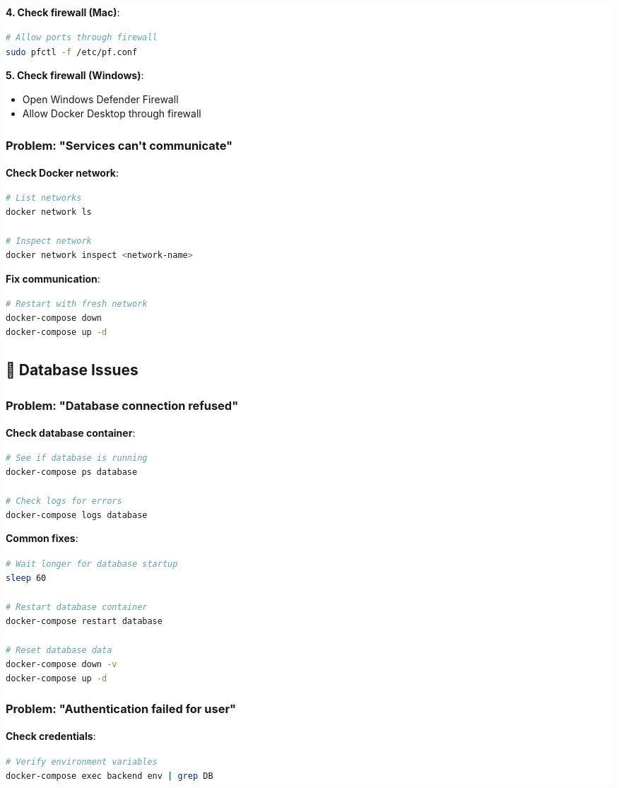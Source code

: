 **4. Check firewall (Mac)**:
```bash
# Allow ports through firewall
sudo pfctl -f /etc/pf.conf
```

**5. Check firewall (Windows)**:
- Open Windows Defender Firewall
- Allow Docker Desktop through firewall

### Problem: "Services can't communicate"
**Check Docker network**:
```bash
# List networks
docker network ls

# Inspect network
docker network inspect <network-name>
```

**Fix communication**:
```bash
# Restart with fresh network
docker-compose down
docker-compose up -d
```

## 💾 Database Issues

### Problem: "Database connection refused"
**Check database container**:
```bash
# See if database is running
docker-compose ps database

# Check logs for errors
docker-compose logs database
```

**Common fixes**:
```bash
# Wait longer for database startup
sleep 60

# Restart database container
docker-compose restart database

# Reset database data
docker-compose down -v
docker-compose up -d
```

### Problem: "Authentication failed for user"
**Check credentials**:
```bash
# Verify environment variables
docker-compose exec backend env | grep DB
```
